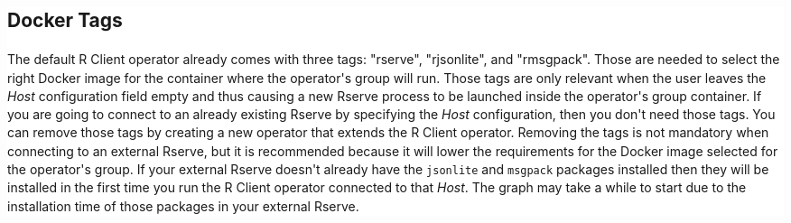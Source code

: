


<a name="loio30423dccf00a484f92fe1ca3a12f2c83__section_a3v_sn2_fjb"/>

## Docker Tags

The default R Client operator already comes with three tags: "rserve", "rjsonlite", and "rmsgpack". Those are needed to select the right Docker image for the container where the operator's group will run. Those tags are only relevant when the user leaves the *Host* configuration field empty and thus causing a new Rserve process to be launched inside the operator's group container. If you are going to connect to an already existing Rserve by specifying the *Host* configuration, then you don't need those tags. You can remove those tags by creating a new operator that extends the R Client operator. Removing the tags is not mandatory when connecting to an external Rserve, but it is recommended because it will lower the requirements for the Docker image selected for the operator's group. If your external Rserve doesn't already have the `jsonlite` and `msgpack` packages installed then they will be installed in the first time you run the R Client operator connected to that *Host*. The graph may take a while to start due to the installation time of those packages in your external Rserve.

